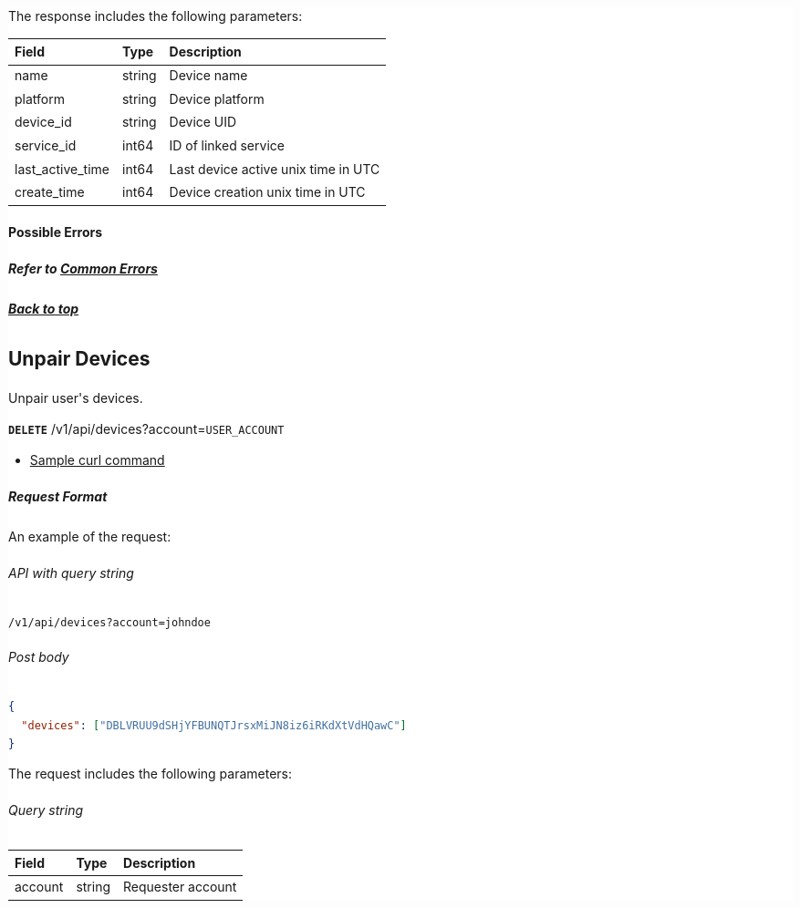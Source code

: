 The response includes the following parameters:

| Field | Type  | Description |
| :---  | :---  | :---        |
| name | string | Device name |
| platform | string | Device platform |
| device_id | string | Device UID |
| service_id | int64 | ID of linked service |
| last\_active\_time | int64 | Last device active unix time in UTC |
| create\_time | int64 | Device creation unix time in UTC |

#### Possible Errors

##### Refer to [Common Errors](#common-errors)

##### [Back to top](#table-of-contents)


<a name="unpair-devices"></a>
## Unpair Devices

Unpair user's devices.

**`DELETE`** /v1/api/devices?account=`USER_ACCOUNT`

- [Sample curl command](#curl-unpair-devices)

##### Request Format

An example of the request:

###### API with query string

```
/v1/api/devices?account=johndoe
```

###### Post body

```json
{
  "devices": ["DBLVRUU9dSHjYFBUNQTJrsxMiJN8iz6iRKdXtVdHQawC"]
}
```

The request includes the following parameters:

###### Query string

| Field | Type  | Description |
| :---  | :---  | :---        |
| account | string | Requester account |
